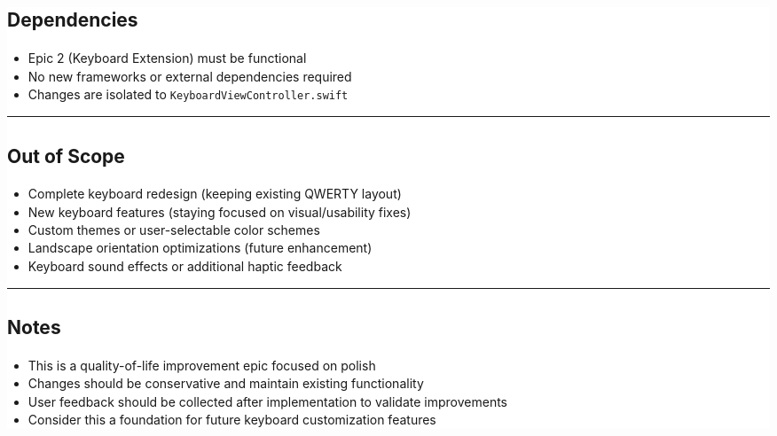 
## Dependencies

- Epic 2 (Keyboard Extension) must be functional
- No new frameworks or external dependencies required
- Changes are isolated to `KeyboardViewController.swift`

---

## Out of Scope

- Complete keyboard redesign (keeping existing QWERTY layout)
- New keyboard features (staying focused on visual/usability fixes)
- Custom themes or user-selectable color schemes
- Landscape orientation optimizations (future enhancement)
- Keyboard sound effects or additional haptic feedback

---

## Notes

- This is a quality-of-life improvement epic focused on polish
- Changes should be conservative and maintain existing functionality
- User feedback should be collected after implementation to validate improvements
- Consider this a foundation for future keyboard customization features


